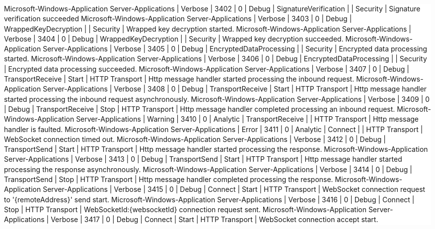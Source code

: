 Microsoft-Windows-Application Server-Applications  |  Verbose      |  3402      |  0        |  Debug        |  SignatureVerification                          |                                              |  Security                                                                                                     |  Signature verification succeeded
Microsoft-Windows-Application Server-Applications  |  Verbose      |  3403      |  0        |  Debug        |  WrappedKeyDecryption                           |                                              |  Security                                                                                                     |  Wrapped key decryption started.
Microsoft-Windows-Application Server-Applications  |  Verbose      |  3404      |  0        |  Debug        |  WrappedKeyDecryption                           |                                              |  Security                                                                                                     |  Wrapped key decryption succeeded.
Microsoft-Windows-Application Server-Applications  |  Verbose      |  3405      |  0        |  Debug        |  EncryptedDataProcessing                        |                                              |  Security                                                                                                     |  Encrypted data processing started.
Microsoft-Windows-Application Server-Applications  |  Verbose      |  3406      |  0        |  Debug        |  EncryptedDataProcessing                        |                                              |  Security                                                                                                     |  Encrypted data processing succeeded.
Microsoft-Windows-Application Server-Applications  |  Verbose      |  3407      |  0        |  Debug        |  TransportReceive                               |  Start                                       |  HTTP Transport                                                                                               |  Http message handler started processing the inbound request.
Microsoft-Windows-Application Server-Applications  |  Verbose      |  3408      |  0        |  Debug        |  TransportReceive                               |  Start                                       |  HTTP Transport                                                                                               |  Http message handler started processing the inbound request asynchronously.
Microsoft-Windows-Application Server-Applications  |  Verbose      |  3409      |  0        |  Debug        |  TransportReceive                               |  Stop                                        |  HTTP Transport                                                                                               |  Http message handler completed processing an inbound request.
Microsoft-Windows-Application Server-Applications  |  Warning      |  3410      |  0        |  Analytic     |  TransportReceive                               |                                              |  HTTP Transport                                                                                               |  Http message handler is faulted.
Microsoft-Windows-Application Server-Applications  |  Error        |  3411      |  0        |  Analytic     |  Connect                                        |                                              |  HTTP Transport                                                                                               |  WebSocket connection timed out.
Microsoft-Windows-Application Server-Applications  |  Verbose      |  3412      |  0        |  Debug        |  TransportSend                                  |  Start                                       |  HTTP Transport                                                                                               |  Http message handler started processing the response.
Microsoft-Windows-Application Server-Applications  |  Verbose      |  3413      |  0        |  Debug        |  TransportSend                                  |  Start                                       |  HTTP Transport                                                                                               |  Http message handler started processing the response asynchronously.
Microsoft-Windows-Application Server-Applications  |  Verbose      |  3414      |  0        |  Debug        |  TransportSend                                  |  Stop                                        |  HTTP Transport                                                                                               |  Http message handler completed processing the response.
Microsoft-Windows-Application Server-Applications  |  Verbose      |  3415      |  0        |  Debug        |  Connect                                        |  Start                                       |  HTTP Transport                                                                                               |  WebSocket connection request to '{remoteAddress}' send start.
Microsoft-Windows-Application Server-Applications  |  Verbose      |  3416      |  0        |  Debug        |  Connect                                        |  Stop                                        |  HTTP Transport                                                                                               |  WebSocketId:{websocketId} connection request sent.
Microsoft-Windows-Application Server-Applications  |  Verbose      |  3417      |  0        |  Debug        |  Connect                                        |  Start                                       |  HTTP Transport                                                                                               |  WebSocket connection accept start.